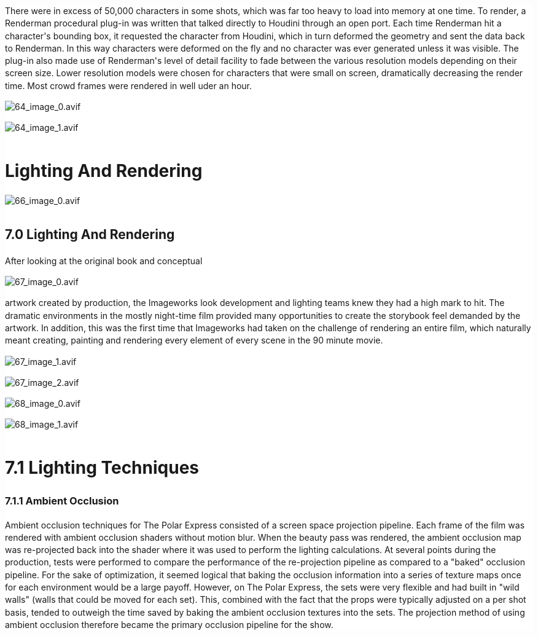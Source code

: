 There were in excess of 50,000 characters in some shots, which was far too heavy to load into memory at one time.  To render, a Renderman procedural plug-in was written that talked directly to Houdini through an open port. Each time Renderman hit a character's bounding box, it requested the character from Houdini, which in turn deformed the geometry and sent the data back to Renderman.  In this way characters were deformed on the fly and no character was ever generated unless it was visible.  The plug-in also made use of Renderman's level of detail facility to fade between the various resolution models depending on their screen size.  Lower resolution models were chosen for characters that were small on screen, dramatically decreasing the render time.  Most crowd frames were rendered in well uder an hour.

![64_image_0.avif](64_image_0.avif)

![64_image_1.avif](64_image_1.avif)


# Lighting And Rendering

![66_image_0.avif](66_image_0.avif)

## 7.0 Lighting And Rendering

After looking at the original book and conceptual

![67_image_0.avif](67_image_0.avif)

artwork created by production, the Imageworks look development and lighting teams knew they had a high mark to hit.  The dramatic environments in the mostly night-time film provided many opportunities to create the storybook feel demanded by the artwork.  In addition, this was the first time that Imageworks had taken on the challenge of rendering an entire film, which naturally meant creating, painting and rendering every element of every scene in the 90 minute movie.

![67_image_1.avif](67_image_1.avif)

![67_image_2.avif](67_image_2.avif)

![68_image_0.avif](68_image_0.avif)

![68_image_1.avif](68_image_1.avif)

# 7.1  Lighting Techniques

### 7.1.1 Ambient Occlusion

Ambient occlusion techniques for The Polar Express consisted of a screen space projection pipeline.  Each frame of the film was rendered with ambient occlusion shaders without motion blur. When the beauty pass was rendered, the ambient occlusion map was re-projected back into the shader where it was used to perform the lighting calculations. At several points during the production, tests were performed to compare the performance of the re-projection pipeline as compared to a "baked" occlusion pipeline.  For the sake of optimization, it seemed logical that baking the occlusion information into a series of texture maps once for each environment would be a large payoff.  However, on The Polar Express, the sets were very flexible and had built in "wild walls"
(walls that could be moved for each set).  This, combined with the fact that the props were typically adjusted on a per shot basis, tended to outweigh the time saved by baking the ambient occlusion textures into the sets.  The projection method of using ambient occlusion therefore became the primary occlusion pipeline for the show.
